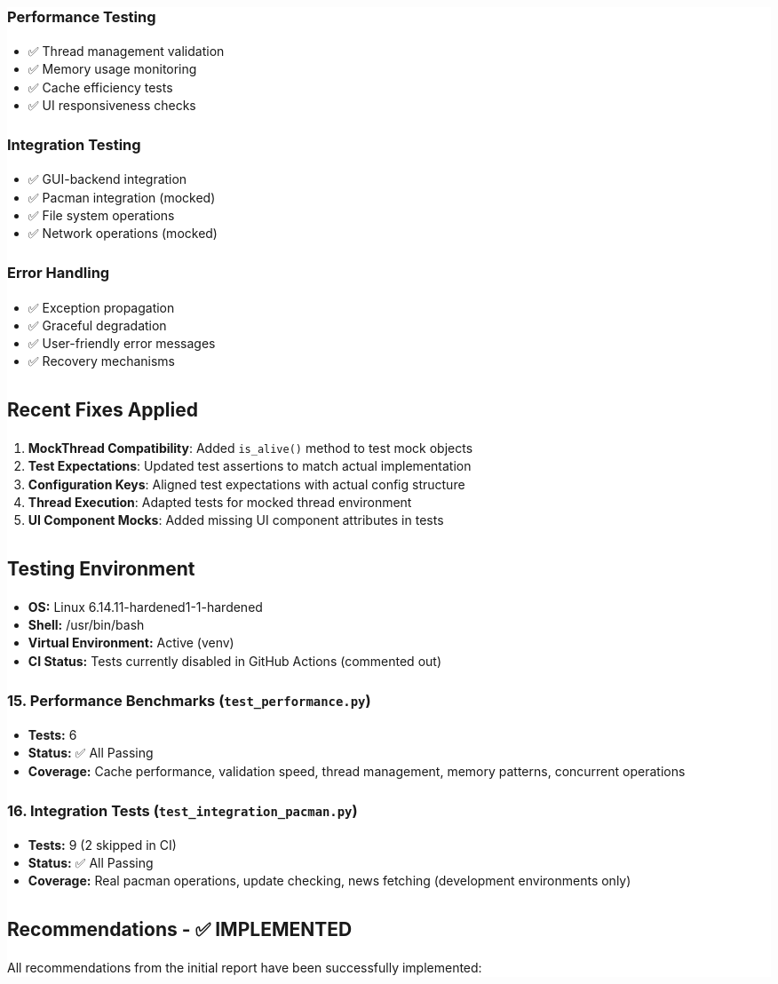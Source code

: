 ### Performance Testing
- ✅ Thread management validation
- ✅ Memory usage monitoring
- ✅ Cache efficiency tests
- ✅ UI responsiveness checks

### Integration Testing
- ✅ GUI-backend integration
- ✅ Pacman integration (mocked)
- ✅ File system operations
- ✅ Network operations (mocked)

### Error Handling
- ✅ Exception propagation
- ✅ Graceful degradation
- ✅ User-friendly error messages
- ✅ Recovery mechanisms

## Recent Fixes Applied

1. **MockThread Compatibility**: Added `is_alive()` method to test mock objects
2. **Test Expectations**: Updated test assertions to match actual implementation
3. **Configuration Keys**: Aligned test expectations with actual config structure
4. **Thread Execution**: Adapted tests for mocked thread environment
5. **UI Component Mocks**: Added missing UI component attributes in tests

## Testing Environment

- **OS:** Linux 6.14.11-hardened1-1-hardened
- **Shell:** /usr/bin/bash
- **Virtual Environment:** Active (venv)
- **CI Status:** Tests currently disabled in GitHub Actions (commented out)

### 15. **Performance Benchmarks** (`test_performance.py`) 
- **Tests:** 6
- **Status:** ✅ All Passing
- **Coverage:** Cache performance, validation speed, thread management, memory patterns, concurrent operations

### 16. **Integration Tests** (`test_integration_pacman.py`)
- **Tests:** 9 (2 skipped in CI)
- **Status:** ✅ All Passing
- **Coverage:** Real pacman operations, update checking, news fetching (development environments only)

## Recommendations - ✅ IMPLEMENTED

All recommendations from the initial report have been successfully implemented:
